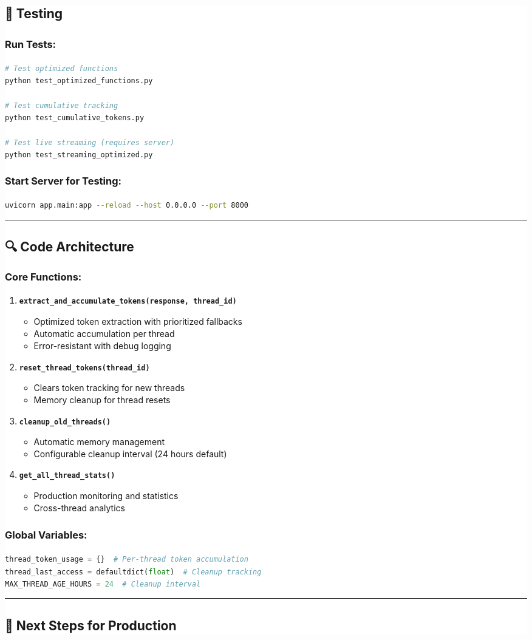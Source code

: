 ## 🧪 **Testing**

### **Run Tests:**
```bash
# Test optimized functions
python test_optimized_functions.py

# Test cumulative tracking
python test_cumulative_tokens.py

# Test live streaming (requires server)
python test_streaming_optimized.py
```

### **Start Server for Testing:**
```bash
uvicorn app.main:app --reload --host 0.0.0.0 --port 8000
```

---

## 🔍 **Code Architecture**

### **Core Functions:**

1. **`extract_and_accumulate_tokens(response, thread_id)`**
   - Optimized token extraction with prioritized fallbacks
   - Automatic accumulation per thread
   - Error-resistant with debug logging

2. **`reset_thread_tokens(thread_id)`**
   - Clears token tracking for new threads
   - Memory cleanup for thread resets

3. **`cleanup_old_threads()`**
   - Automatic memory management
   - Configurable cleanup interval (24 hours default)

4. **`get_all_thread_stats()`**
   - Production monitoring and statistics
   - Cross-thread analytics

### **Global Variables:**
```python
thread_token_usage = {}  # Per-thread token accumulation
thread_last_access = defaultdict(float)  # Cleanup tracking
MAX_THREAD_AGE_HOURS = 24  # Cleanup interval
```

---

## 🎯 **Next Steps for Production**
